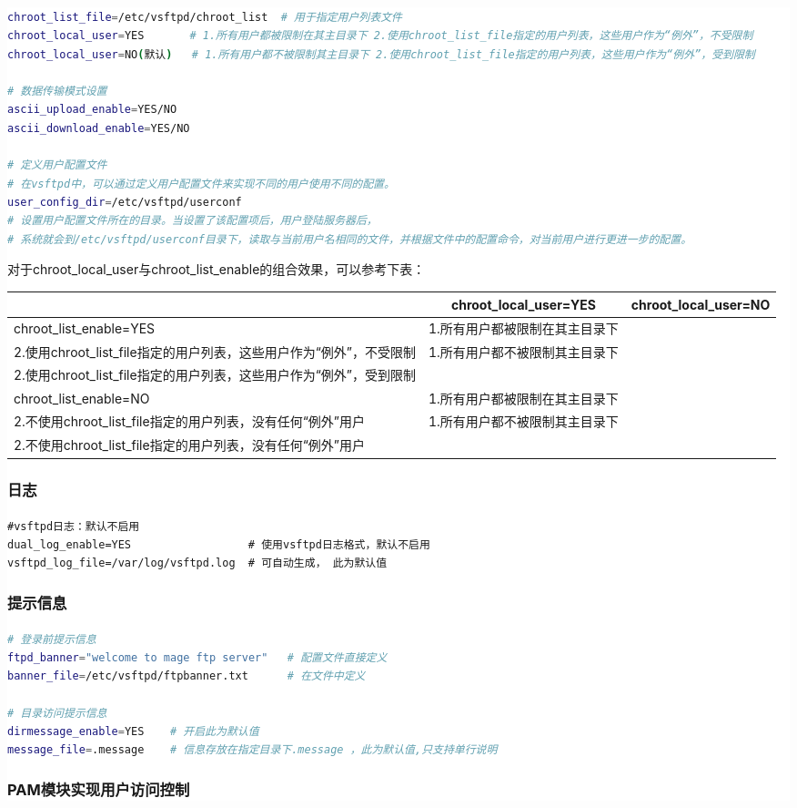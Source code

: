 ```bash
chroot_list_file=/etc/vsftpd/chroot_list  # 用于指定用户列表文件
chroot_local_user=YES       # 1.所有用户都被限制在其主目录下 2.使用chroot_list_file指定的用户列表，这些用户作为“例外”，不受限制
chroot_local_user=NO(默认)   # 1.所有用户都不被限制其主目录下 2.使用chroot_list_file指定的用户列表，这些用户作为“例外”，受到限制

# 数据传输模式设置
ascii_upload_enable=YES/NO
ascii_download_enable=YES/NO

# 定义用户配置文件
# 在vsftpd中，可以通过定义用户配置文件来实现不同的用户使用不同的配置。
user_config_dir=/etc/vsftpd/userconf
# 设置用户配置文件所在的目录。当设置了该配置项后，用户登陆服务器后，
# 系统就会到/etc/vsftpd/userconf目录下，读取与当前用户名相同的文件，并根据文件中的配置命令，对当前用户进行更进一步的配置。

```

对于chroot\_local\_user与chroot\_list\_enable的组合效果，可以参考下表：

||chroot\_local\_user=YES|chroot\_local\_user=NO|
| ------------------------------------------------------------------------------| --------------------------------| ------------------------------|
|chroot\_list\_enable=YES|1.所有用户都被限制在其主目录下||
|2.使用chroot\_list\_file指定的用户列表，这些用户作为“例外”，不受限制|1.所有用户都不被限制其主目录下||
|2.使用chroot\_list\_file指定的用户列表，这些用户作为“例外”，受到限制|||
|chroot\_list\_enable=NO|1.所有用户都被限制在其主目录下||
|2.不使用chroot\_list\_file指定的用户列表，没有任何“例外”用户|1.所有用户都不被限制其主目录下||
|2.不使用chroot\_list\_file指定的用户列表，没有任何“例外”用户|||

### 日志

```nginx
#vsftpd日志：默认不启用
dual_log_enable=YES                  # 使用vsftpd日志格式，默认不启用
vsftpd_log_file=/var/log/vsftpd.log  # 可自动生成， 此为默认值
```

### 提示信息

```bash
# 登录前提示信息
ftpd_banner="welcome to mage ftp server"   # 配置文件直接定义
banner_file=/etc/vsftpd/ftpbanner.txt      # 在文件中定义

# 目录访问提示信息
dirmessage_enable=YES    # 开启此为默认值
message_file=.message    # 信息存放在指定目录下.message ，此为默认值,只支持单行说明
```

### PAM模块实现用户访问控制
